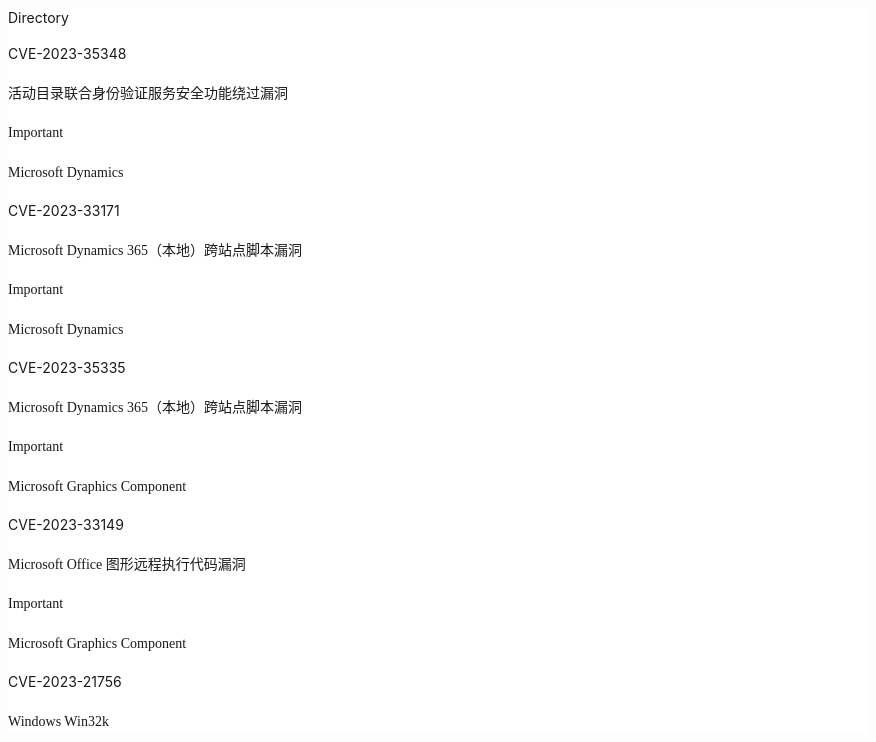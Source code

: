 Directory</span></p></td><td valign="top" style="border-top: none;border-left: none;border-bottom-color: windowtext;border-right-color: windowtext;" width="115.33333333333334" height="41"><p style="text-align:left;line-height: 1.75em;"><span style="font-size: 14px;">CVE-2023-35348</span></p></td><td valign="top" style="border-top: none;border-left: none;border-bottom-color: windowtext;border-right-color: windowtext;" width="175.33333333333337" height="41"><p style="text-align:left;line-height: 1.75em;"><span style="font-size: 14px;font-family: 微软雅黑, &#34;Microsoft YaHei&#34;;">活动目录联合身份验证服务安全功能绕过漏洞</span></p></td><td valign="top" style="border-top: none;border-left: none;border-bottom-color: windowtext;border-right: 2px double windowtext;" height="41" width="91.33333333333331"><p style="text-align:left;line-height: 1.75em;"><span style="font-size: 14px;font-family: 微软雅黑, &#34;Microsoft YaHei&#34;;">Important</span></p></td></tr><tr style="height:41px;"><td valign="top" style="border-top: none;border-left: 2px double windowtext;border-bottom-color: windowtext;border-right-color: windowtext;" width="177" height="41"><p style="text-align:left;line-height: 1.75em;"><span style="font-size: 14px;font-family: 微软雅黑, &#34;Microsoft YaHei&#34;;">Microsoft Dynamics</span></p></td><td valign="top" style="border-top: none;border-left: none;border-bottom-color: windowtext;border-right-color: windowtext;" width="115.33333333333334" height="41"><p style="text-align:left;line-height: 1.75em;"><span style="font-size: 14px;">CVE-2023-33171</span></p></td><td valign="top" style="border-top: none;border-left: none;border-bottom-color: windowtext;border-right-color: windowtext;" width="175.33333333333337" height="41"><p style="text-align:left;line-height: 1.75em;"><span style="font-size: 14px;font-family: 微软雅黑, &#34;Microsoft YaHei&#34;;">Microsoft Dynamics 365（本地）跨站点脚本漏洞</span></p></td><td valign="top" style="border-top: none;border-left: none;border-bottom-color: windowtext;border-right: 2px double windowtext;" height="41" width="91.33333333333331"><p style="text-align:left;line-height: 1.75em;"><span style="font-size: 14px;font-family: 微软雅黑, &#34;Microsoft YaHei&#34;;">Important</span></p></td></tr><tr style="height:41px;"><td valign="top" style="border-top: none;border-left: 2px double windowtext;border-bottom-color: windowtext;border-right-color: windowtext;" width="177" height="41"><p style="text-align:left;line-height: 1.75em;"><span style="font-size: 14px;font-family: 微软雅黑, &#34;Microsoft YaHei&#34;;">Microsoft Dynamics</span></p></td><td valign="top" style="border-top: none;border-left: none;border-bottom-color: windowtext;border-right-color: windowtext;" width="115.33333333333334" height="41"><p style="text-align:left;line-height: 1.75em;"><span style="font-size: 14px;">CVE-2023-35335</span></p></td><td valign="top" style="border-top: none;border-left: none;border-bottom-color: windowtext;border-right-color: windowtext;" width="175.33333333333337" height="41"><p style="text-align:left;line-height: 1.75em;"><span style="font-size: 14px;font-family: 微软雅黑, &#34;Microsoft YaHei&#34;;">Microsoft Dynamics 365（本地）跨站点脚本漏洞</span></p></td><td valign="top" style="border-top: none;border-left: none;border-bottom-color: windowtext;border-right: 2px double windowtext;" height="41" width="91.33333333333331"><p style="text-align:left;line-height: 1.75em;"><span style="font-size: 14px;font-family: 微软雅黑, &#34;Microsoft YaHei&#34;;">Important</span></p></td></tr><tr style="height:41px;"><td valign="top" style="border-top: none;border-left: 2px double windowtext;border-bottom-color: windowtext;border-right-color: windowtext;" width="177" height="41"><p style="text-align:left;line-height: 1.75em;"><span style="font-size: 14px;font-family: 微软雅黑, &#34;Microsoft YaHei&#34;;">Microsoft Graphics Component</span></p></td><td valign="top" style="border-top: none;border-left: none;border-bottom-color: windowtext;border-right-color: windowtext;" width="115.33333333333334" height="41"><p style="text-align:left;line-height: 1.75em;"><span style="font-size: 14px;">CVE-2023-33149</span></p></td><td valign="top" style="border-top: none;border-left: none;border-bottom-color: windowtext;border-right-color: windowtext;" width="175.33333333333337" height="41"><p style="text-align:left;line-height: 1.75em;"><span style="font-size: 14px;font-family: 微软雅黑, &#34;Microsoft YaHei&#34;;">Microsoft Office 图形远程执行代码漏洞</span></p></td><td valign="top" style="border-top: none;border-left: none;border-bottom-color: windowtext;border-right: 2px double windowtext;" height="41" width="91.33333333333331"><p style="text-align:left;line-height: 1.75em;"><span style="font-size: 14px;font-family: 微软雅黑, &#34;Microsoft YaHei&#34;;">Important</span></p></td></tr><tr style="height:41px;"><td valign="top" style="border-top: none;border-left: 2px double windowtext;border-bottom-color: windowtext;border-right-color: windowtext;" width="177" height="41"><p style="text-align:left;line-height: 1.75em;"><span style="font-size: 14px;font-family: 微软雅黑, &#34;Microsoft YaHei&#34;;">Microsoft Graphics Component</span></p></td><td valign="top" style="border-top: none;border-left: none;border-bottom-color: windowtext;border-right-color: windowtext;" width="115.33333333333334" height="41"><p style="text-align:left;line-height: 1.75em;"><span style="font-size: 14px;">CVE-2023-21756</span></p></td><td valign="top" style="border-top: none;border-left: none;border-bottom-color: windowtext;border-right-color: windowtext;" width="175.33333333333337" height="41"><p style="text-align:left;line-height: 1.75em;"><span style="font-size: 14px;font-family: 微软雅黑, &#34;Microsoft YaHei&#34;;">Windows Win32k